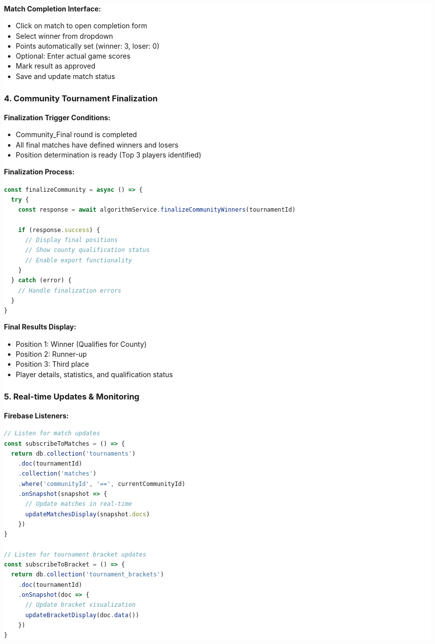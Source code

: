 
**Match Completion Interface:**
- Click on match to open completion form
- Select winner from dropdown
- Points automatically set (winner: 3, loser: 0)
- Optional: Enter actual game scores
- Mark result as approved
- Save and update match status

### 4. **Community Tournament Finalization**

**Finalization Trigger Conditions:**
- Community_Final round is completed
- All final matches have defined winners and losers
- Position determination is ready (Top 3 players identified)

**Finalization Process:**
```javascript
const finalizeCommunity = async () => {
  try {
    const response = await algorithmService.finalizeCommunityWinners(tournamentId)
    
    if (response.success) {
      // Display final positions
      // Show county qualification status
      // Enable export functionality
    }
  } catch (error) {
    // Handle finalization errors
  }
}
```

**Final Results Display:**
- Position 1: Winner (Qualifies for County)
- Position 2: Runner-up
- Position 3: Third place
- Player details, statistics, and qualification status

### 5. **Real-time Updates & Monitoring**

**Firebase Listeners:**
```javascript
// Listen for match updates
const subscribeToMatches = () => {
  return db.collection('tournaments')
    .doc(tournamentId)
    .collection('matches')
    .where('communityId', '==', currentCommunityId)
    .onSnapshot(snapshot => {
      // Update matches in real-time
      updateMatchesDisplay(snapshot.docs)
    })
}

// Listen for tournament bracket updates
const subscribeToBracket = () => {
  return db.collection('tournament_brackets')
    .doc(tournamentId)
    .onSnapshot(doc => {
      // Update bracket visualization
      updateBracketDisplay(doc.data())
    })
}
```

